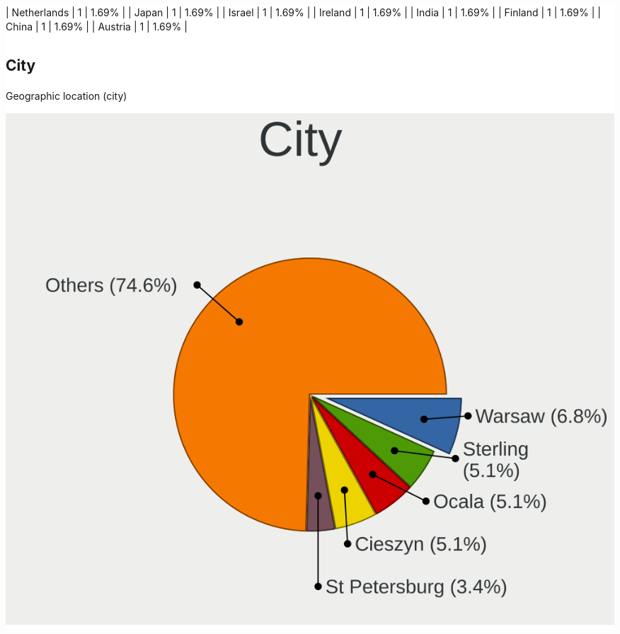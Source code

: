 | Netherlands | 1         | 1.69%   |
| Japan       | 1         | 1.69%   |
| Israel      | 1         | 1.69%   |
| Ireland     | 1         | 1.69%   |
| India       | 1         | 1.69%   |
| Finland     | 1         | 1.69%   |
| China       | 1         | 1.69%   |
| Austria     | 1         | 1.69%   |

City
----

Geographic location (city)

![City](./images/pie_chart/node_city.svg)
